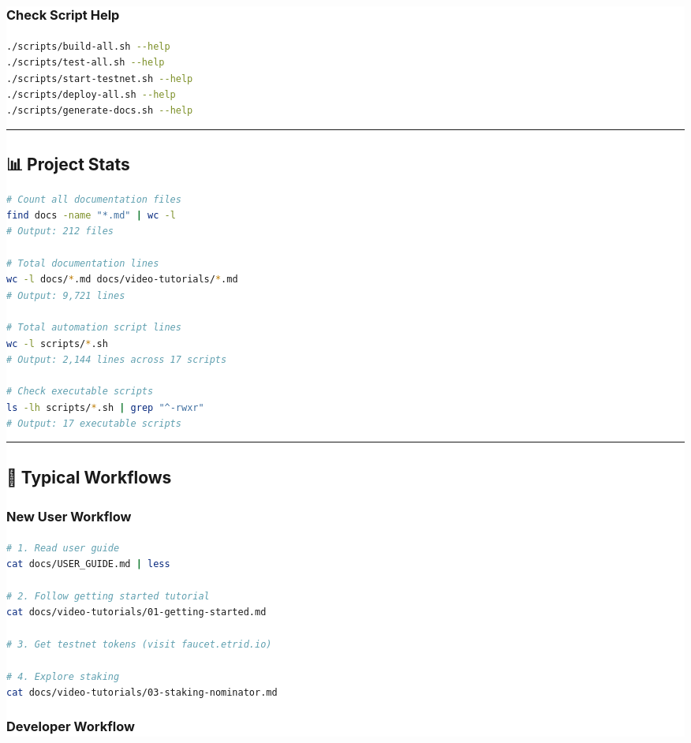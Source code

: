 ### Check Script Help

```bash
./scripts/build-all.sh --help
./scripts/test-all.sh --help
./scripts/start-testnet.sh --help
./scripts/deploy-all.sh --help
./scripts/generate-docs.sh --help
```

---

## 📊 Project Stats

```bash
# Count all documentation files
find docs -name "*.md" | wc -l
# Output: 212 files

# Total documentation lines
wc -l docs/*.md docs/video-tutorials/*.md
# Output: 9,721 lines

# Total automation script lines
wc -l scripts/*.sh
# Output: 2,144 lines across 17 scripts

# Check executable scripts
ls -lh scripts/*.sh | grep "^-rwxr"
# Output: 17 executable scripts
```

---

## 🎯 Typical Workflows

### New User Workflow

```bash
# 1. Read user guide
cat docs/USER_GUIDE.md | less

# 2. Follow getting started tutorial
cat docs/video-tutorials/01-getting-started.md

# 3. Get testnet tokens (visit faucet.etrid.io)

# 4. Explore staking
cat docs/video-tutorials/03-staking-nominator.md
```

### Developer Workflow
